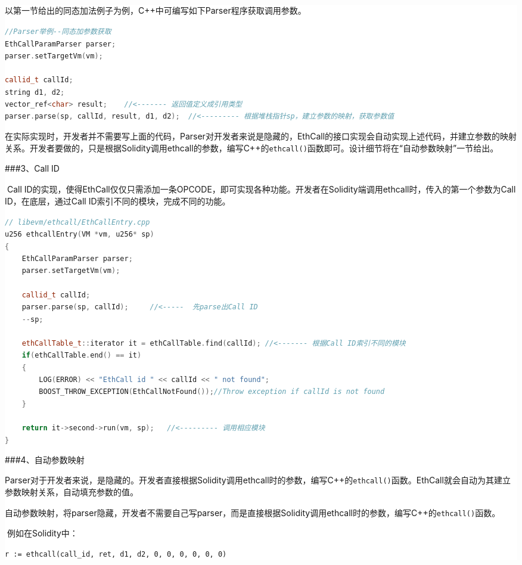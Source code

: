 ​        以第一节给出的同态加法例子为例，C++中可编写如下Parser程序获取调用参数。

```c++
//Parser举例--同态加参数获取
EthCallParamParser parser;
parser.setTargetVm(vm);

callid_t callId;
string d1, d2;
vector_ref<char> result; 	//<------- 返回值定义成引用类型
parser.parse(sp, callId, result, d1, d2);  //<--------- 根据堆栈指针sp，建立参数的映射，获取参数值

```

​        在实际实现时，开发者并不需要写上面的代码，Parser对开发者来说是隐藏的，EthCall的接口实现会自动实现上述代码，并建立参数的映射关系。开发者要做的，只是根据Solidity调用ethcall的参数，编写C++的```ethcall()```函数即可。设计细节将在“自动参数映射”一节给出。

###3、Call ID

​        Call ID的实现，使得EthCall仅仅只需添加一条OPCODE，即可实现各种功能。开发者在Solidity端调用ethcall时，传入的第一个参数为Call ID，在底层，通过Call ID索引不同的模块，完成不同的功能。

```c++
// libevm/ethcall/EthCallEntry.cpp
u256 ethcallEntry(VM *vm, u256* sp)
{
    EthCallParamParser parser;
    parser.setTargetVm(vm);

    callid_t callId;
    parser.parse(sp, callId);     //<-----  先parse出Call ID
    --sp;

    ethCallTable_t::iterator it = ethCallTable.find(callId); //<------- 根据Call ID索引不同的模块
    if(ethCallTable.end() == it)
    {
        LOG(ERROR) << "EthCall id " << callId << " not found";
        BOOST_THROW_EXCEPTION(EthCallNotFound());//Throw exception if callId is not found
    }

    return it->second->run(vm, sp);   //<--------- 调用相应模块
}
```

###4、自动参数映射

​        Parser对于开发者来说，是隐藏的。开发者直接根据Solidity调用ethcall时的参数，编写C++的```ethcall()```函数。EthCall就会自动为其建立参数映射关系，自动填充参数的值。

自动参数映射，将parser隐藏，开发者不需要自己写parser，而是直接根据Solidity调用ethcall时的参数，编写C++的```ethcall()```函数。

​        例如在Solidity中：

```Solidity
r := ethcall(call_id, ret, d1, d2, 0, 0, 0, 0, 0, 0)  
```
